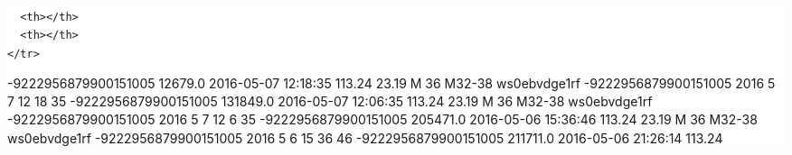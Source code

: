       <th></th>
      <th></th>
    </tr>
  </thead>
  <tbody>
    <tr>
      <th>-9222956879900151005</th>
      <td>12679.0</td>
      <td>2016-05-07 12:18:35</td>
      <td>113.24</td>
      <td>23.19</td>
      <td>M</td>
      <td>36</td>
      <td>M32-38</td>
      <td>ws0ebvdge1rf</td>
      <td>-9222956879900151005</td>
      <td>2016</td>
      <td>5</td>
      <td>7</td>
      <td>12</td>
      <td>18</td>
      <td>35</td>
    </tr>
    <tr>
      <th>-9222956879900151005</th>
      <td>131849.0</td>
      <td>2016-05-07 12:06:35</td>
      <td>113.24</td>
      <td>23.19</td>
      <td>M</td>
      <td>36</td>
      <td>M32-38</td>
      <td>ws0ebvdge1rf</td>
      <td>-9222956879900151005</td>
      <td>2016</td>
      <td>5</td>
      <td>7</td>
      <td>12</td>
      <td>6</td>
      <td>35</td>
    </tr>
    <tr>
      <th>-9222956879900151005</th>
      <td>205471.0</td>
      <td>2016-05-06 15:36:46</td>
      <td>113.24</td>
      <td>23.19</td>
      <td>M</td>
      <td>36</td>
      <td>M32-38</td>
      <td>ws0ebvdge1rf</td>
      <td>-9222956879900151005</td>
      <td>2016</td>
      <td>5</td>
      <td>6</td>
      <td>15</td>
      <td>36</td>
      <td>46</td>
    </tr>
    <tr>
      <th>-9222956879900151005</th>
      <td>211711.0</td>
      <td>2016-05-06 21:26:14</td>
      <td>113.24</td>